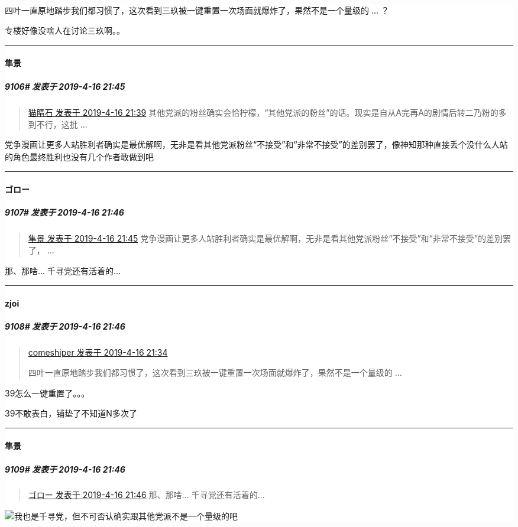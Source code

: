 四叶一直原地踏步我们都习惯了，这次看到三玖被一键重置一次场面就爆炸了，果然不是一个量级的 ...</blockquote>
？

专楼好像没啥人在讨论三玖啊。。


-----

####  隼景  
##### 9106#       发表于 2019-4-16 21:45


<blockquote><a href="httphttps://bbs.saraba1st.com/2b/forum.php?mod=redirect&amp;goto=findpost&amp;pid=43330290&amp;ptid=1552818" target="_blank">猫睛石 发表于 2019-4-16 21:39</a>
其他党派的粉丝确实会恰柠檬，“其他党派的粉丝”的话。现实是自从A完再A的剧情后转二乃粉的多到不行，这批 ...</blockquote>
党争漫画让更多人站胜利者确实是最优解啊，无非是看其他党派粉丝“不接受”和“非常不接受”的差别罢了，像神知那种直接丢个没什么人站的角色最终胜利也没有几个作者敢做到吧


-----

####  ゴロー  
##### 9107#       发表于 2019-4-16 21:46


<blockquote><a href="httphttps://bbs.saraba1st.com/2b/forum.php?mod=redirect&amp;goto=findpost&amp;pid=43330378&amp;ptid=1552818" target="_blank">隼景 发表于 2019-4-16 21:45</a>
党争漫画让更多人站胜利者确实是最优解啊，无非是看其他党派粉丝“不接受”和“非常不接受”的差别罢了， ...</blockquote>
那、那啥...
千寻党还有活着的...


-----

####  zjoi  
##### 9108#       发表于 2019-4-16 21:46


<blockquote><a href="httphttps://bbs.saraba1st.com/2b/forum.php?mod=redirect&amp;goto=findpost&amp;pid=43330199&amp;ptid=1552818" target="_blank">comeshiper 发表于 2019-4-16 21:34</a>

四叶一直原地踏步我们都习惯了，这次看到三玖被一键重置一次场面就爆炸了，果然不是一个量级的 ...</blockquote>
39怎么一键重置了。。。


39不敢表白，铺垫了不知道N多次了


-----

####  隼景  
##### 9109#       发表于 2019-4-16 21:46


<blockquote><a href="httphttps://bbs.saraba1st.com/2b/forum.php?mod=redirect&amp;goto=findpost&amp;pid=43330394&amp;ptid=1552818" target="_blank">ゴロー 发表于 2019-4-16 21:46</a>
那、那啥...
千寻党还有活着的...</blockquote>
<img src="https://static.saraba1st.com/image/smiley/face2017/067.png" referrerpolicy="no-referrer">我也是千寻党，但不可否认确实跟其他党派不是一个量级的吧
